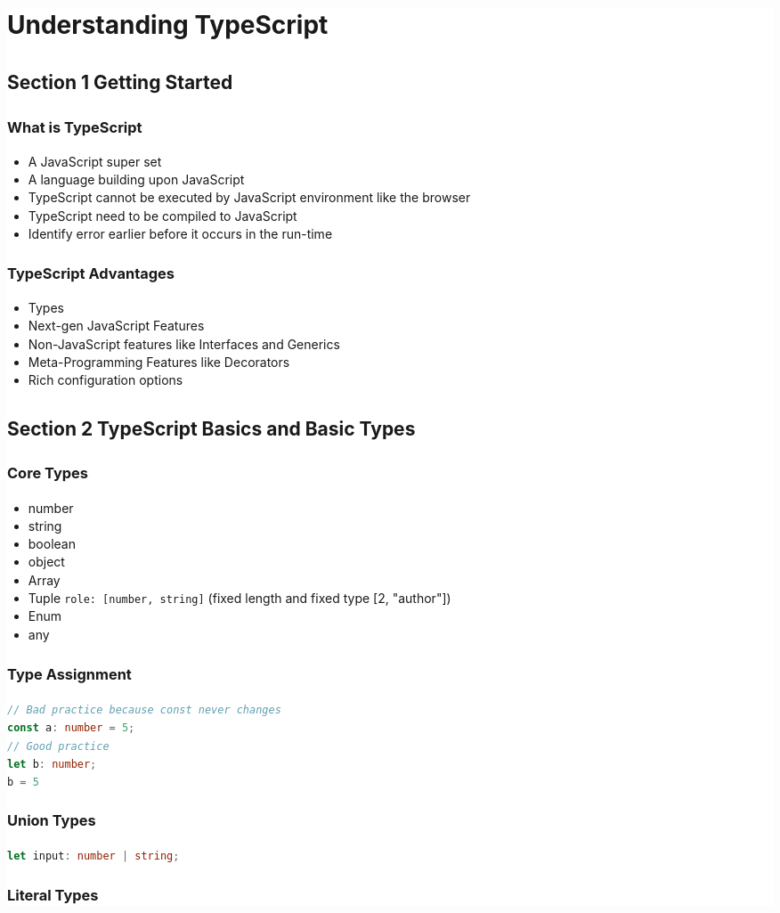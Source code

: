 # Understanding TypeScript

## Section 1 Getting Started

### What is TypeScript

- A JavaScript super set
- A language building upon JavaScript
- TypeScript cannot be executed by JavaScript environment like the browser
- TypeScript need to be compiled to JavaScript
- Identify error earlier before it occurs in the run-time

### TypeScript Advantages

- Types
- Next-gen JavaScript Features
- Non-JavaScript features like Interfaces and Generics
- Meta-Programming Features like Decorators
- Rich configuration options

## Section 2 TypeScript Basics and Basic Types

### Core Types

- number
- string
- boolean
- object
- Array
- Tuple ```role: [number, string]``` (fixed length and fixed type [2, "author"])
- Enum
- any

### Type Assignment

```typescript
// Bad practice because const never changes
const a: number = 5;
// Good practice
let b: number;
b = 5
```

### Union Types

```typescript
let input: number | string;
```

### Literal Types
